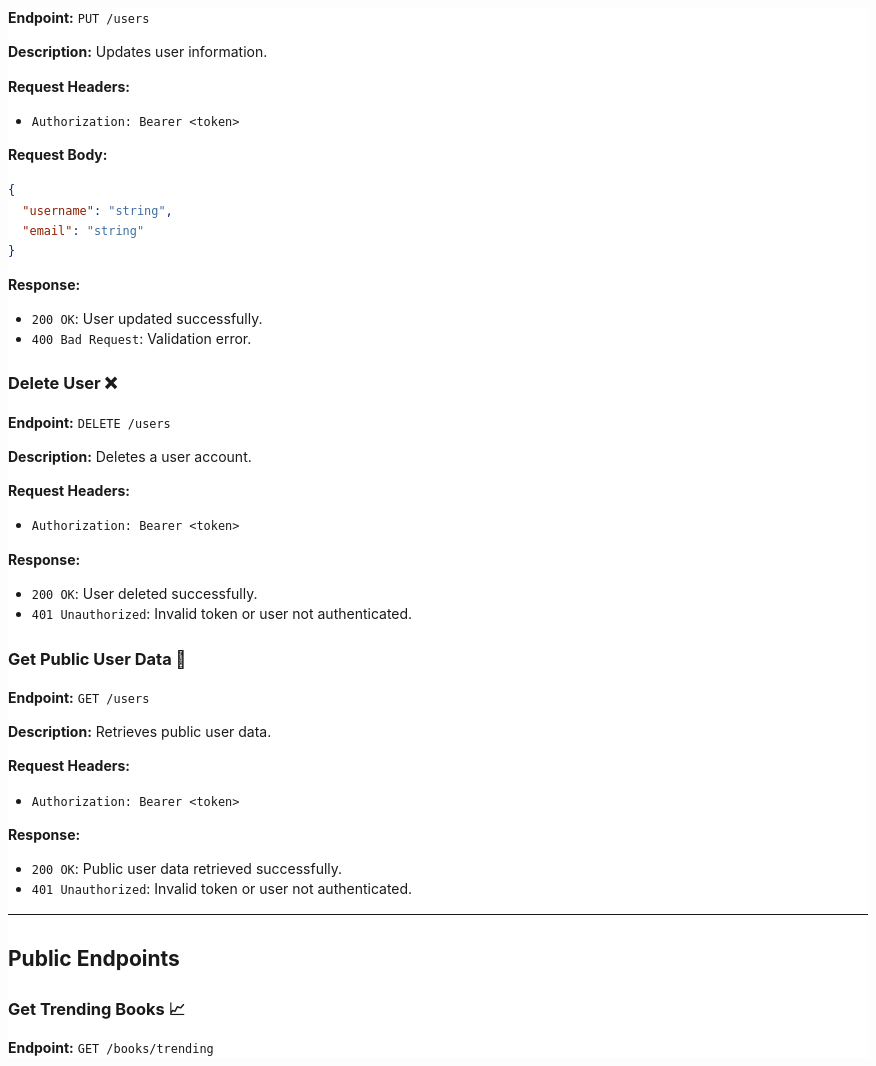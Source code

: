 **Endpoint:** `PUT /users`

**Description:** Updates user information.

**Request Headers:**

- `Authorization: Bearer <token>`

**Request Body:**

```json
{
  "username": "string",
  "email": "string"
}
```

**Response:**

- `200 OK`: User updated successfully.
- `400 Bad Request`: Validation error.

### Delete User ❌

**Endpoint:** `DELETE /users`

**Description:** Deletes a user account.

**Request Headers:**

- `Authorization: Bearer <token>`

**Response:**

- `200 OK`: User deleted successfully.
- `401 Unauthorized`: Invalid token or user not authenticated.

### Get Public User Data 👥

**Endpoint:** `GET /users`

**Description:** Retrieves public user data.

**Request Headers:**

- `Authorization: Bearer <token>`

**Response:**

- `200 OK`: Public user data retrieved successfully.
- `401 Unauthorized`: Invalid token or user not authenticated.

---

## Public Endpoints

### Get Trending Books 📈

**Endpoint:** `GET /books/trending`
